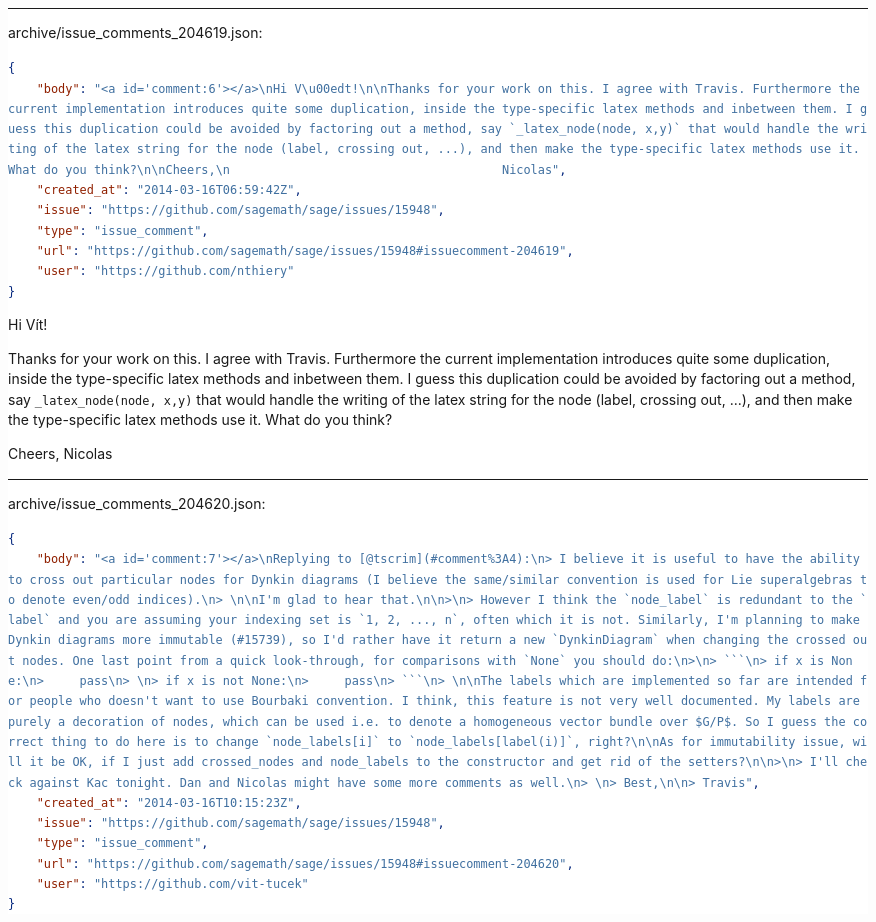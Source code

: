 



---

archive/issue_comments_204619.json:
```json
{
    "body": "<a id='comment:6'></a>\nHi V\u00edt!\n\nThanks for your work on this. I agree with Travis. Furthermore the current implementation introduces quite some duplication, inside the type-specific latex methods and inbetween them. I guess this duplication could be avoided by factoring out a method, say `_latex_node(node, x,y)` that would handle the writing of the latex string for the node (label, crossing out, ...), and then make the type-specific latex methods use it. What do you think?\n\nCheers,\n                                      Nicolas",
    "created_at": "2014-03-16T06:59:42Z",
    "issue": "https://github.com/sagemath/sage/issues/15948",
    "type": "issue_comment",
    "url": "https://github.com/sagemath/sage/issues/15948#issuecomment-204619",
    "user": "https://github.com/nthiery"
}
```

<a id='comment:6'></a>
Hi Vít!

Thanks for your work on this. I agree with Travis. Furthermore the current implementation introduces quite some duplication, inside the type-specific latex methods and inbetween them. I guess this duplication could be avoided by factoring out a method, say `_latex_node(node, x,y)` that would handle the writing of the latex string for the node (label, crossing out, ...), and then make the type-specific latex methods use it. What do you think?

Cheers,
                                      Nicolas



---

archive/issue_comments_204620.json:
```json
{
    "body": "<a id='comment:7'></a>\nReplying to [@tscrim](#comment%3A4):\n> I believe it is useful to have the ability to cross out particular nodes for Dynkin diagrams (I believe the same/similar convention is used for Lie superalgebras to denote even/odd indices).\n> \n\nI'm glad to hear that.\n\n>\n> However I think the `node_label` is redundant to the `label` and you are assuming your indexing set is `1, 2, ..., n`, often which it is not. Similarly, I'm planning to make Dynkin diagrams more immutable (#15739), so I'd rather have it return a new `DynkinDiagram` when changing the crossed out nodes. One last point from a quick look-through, for comparisons with `None` you should do:\n>\n> ```\n> if x is None:\n>     pass\n> \n> if x is not None:\n>     pass\n> ```\n> \n\nThe labels which are implemented so far are intended for people who doesn't want to use Bourbaki convention. I think, this feature is not very well documented. My labels are purely a decoration of nodes, which can be used i.e. to denote a homogeneous vector bundle over $G/P$. So I guess the correct thing to do here is to change `node_labels[i]` to `node_labels[label(i)]`, right?\n\nAs for immutability issue, will it be OK, if I just add crossed_nodes and node_labels to the constructor and get rid of the setters?\n\n>\n> I'll check against Kac tonight. Dan and Nicolas might have some more comments as well.\n> \n> Best,\n\n> Travis",
    "created_at": "2014-03-16T10:15:23Z",
    "issue": "https://github.com/sagemath/sage/issues/15948",
    "type": "issue_comment",
    "url": "https://github.com/sagemath/sage/issues/15948#issuecomment-204620",
    "user": "https://github.com/vit-tucek"
}
```
